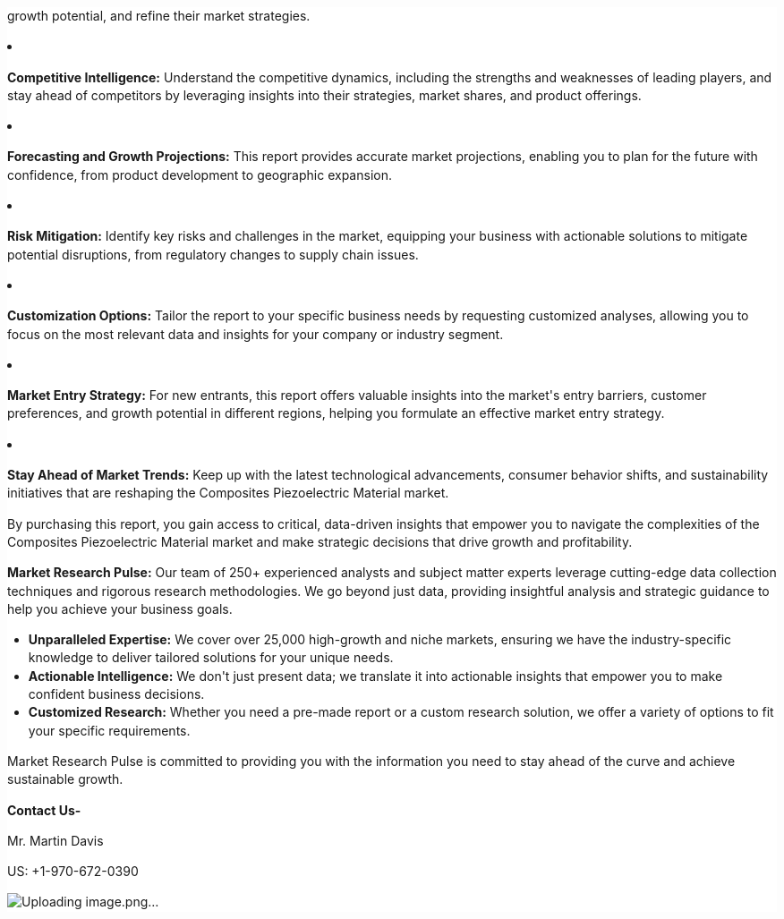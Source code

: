growth potential, and refine their market strategies.</p></li><li><p><strong>Competitive Intelligence:</strong> Understand the competitive dynamics, including the strengths and weaknesses of leading players, and stay ahead of competitors by leveraging insights into their strategies, market shares, and product offerings.</p></li><li><p><strong>Forecasting and Growth Projections:</strong> This report provides accurate market projections, enabling you to plan for the future with confidence, from product development to geographic expansion.</p></li><li><p><strong>Risk Mitigation:</strong> Identify key risks and challenges in the market, equipping your business with actionable solutions to mitigate potential disruptions, from regulatory changes to supply chain issues.</p></li><li><p><strong>Customization Options:</strong> Tailor the report to your specific business needs by requesting customized analyses, allowing you to focus on the most relevant data and insights for your company or industry segment.</p></li><li><p><strong>Market Entry Strategy:</strong> For new entrants, this report offers valuable insights into the market's entry barriers, customer preferences, and growth potential in different regions, helping you formulate an effective market entry strategy.</p></li><li><p><strong>Stay Ahead of Market Trends:</strong> Keep up with the latest technological advancements, consumer behavior shifts, and sustainability initiatives that are reshaping the Composites Piezoelectric Material market.</p></li></ol><p>By purchasing this report, you gain access to critical, data-driven insights that empower you to navigate the complexities of the Composites Piezoelectric Material market and make strategic decisions that drive growth and profitability.</p><p><strong>Market Research Pulse:</strong>&nbsp;Our team of 250+ experienced analysts and subject matter experts leverage cutting-edge data collection techniques and rigorous research methodologies. We go beyond just data, providing insightful analysis and strategic guidance to help you achieve your business goals.</p><ul><li><strong>Unparalleled Expertise:</strong>&nbsp;We cover over 25,000 high-growth and niche markets, ensuring we have the industry-specific knowledge to deliver tailored solutions for your unique needs.</li><li><strong>Actionable Intelligence:</strong>&nbsp;We don't just present data; we translate it into actionable insights that empower you to make confident business decisions.</li><li><strong>Customized Research:</strong>&nbsp;Whether you need a pre-made report or a custom research solution, we offer a variety of options to fit your specific requirements.</li></ul><p>Market Research Pulse is committed to providing you with the information you need to stay ahead of the curve and achieve sustainable growth.</p><p><strong>Contact Us-</strong></p><p>Mr. Martin Davis</p><p>US: +1-970-672-0390</p>
![Uploading image.png…]()
